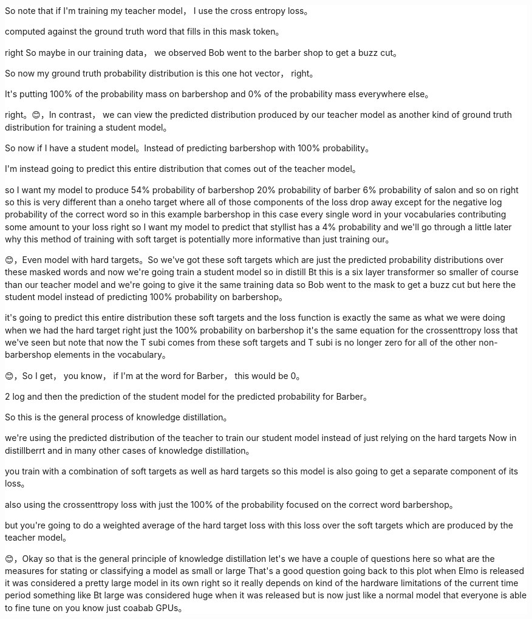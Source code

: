  So note that if I'm training my teacher model， I use the cross entropy loss。

 computed against the ground truth word that fills in this mask token。

 right So maybe in our training data， we observed Bob went to the barber shop to get a buzz cut。

 So now my ground truth probability distribution is this one hot vector， right。

 It's putting 100% of the probability mass on barbershop and 0% of the probability mass everywhere else。

 right。😊，In contrast， we can view the predicted distribution produced by our teacher model as another kind of ground truth distribution for training a student model。

 So now if I have a student model。Instead of predicting barbershop with 100% probability。

 I'm instead going to predict this entire distribution that comes out of the teacher model。

 so I want my model to produce 54% probability of barbershop 20% probability of barber 6% probability of salon and so on right so this is very different than a oneho target where all of those components of the loss drop away except for the negative log probability of the correct word so in this example barbershop in this case every single word in your vocabularies contributing some amount to your loss right so I want my model to predict that styllist has a 4% probability and we'll go through a little later why this method of training with soft target is potentially more informative than just training our。

😊，Even model with hard targets。So we've got these soft targets which are just the predicted probability distributions over these masked words and now we're going train a student model so in distill Bt this is a six layer transformer so smaller of course than our teacher model and we're going to give it the same training data so Bob went to the mask to get a buzz cut but here the student model instead of predicting 100% probability on barbershop。

 it's going to predict this entire distribution these soft targets and the loss function is exactly the same as what we were doing when we had the hard target right just the 100% probability on barbershop it's the same equation for the crossenttropy loss that we've seen but note that now the T subi comes from these soft targets and T subi is no longer zero for all of the other non-barbershop elements in the vocabulary。

😊，So I get， you know， if I'm at the word for Barber， this would be 0。

2 log and then the prediction of the student model for the predicted probability for Barber。

So this is the general process of knowledge distillation。

 we're using the predicted distribution of the teacher to train our student model instead of just relying on the hard targets Now in distillberrt and in many other cases of knowledge distillation。

 you train with a combination of soft targets as well as hard targets so this model is also going to get a separate component of its loss。

 also using the crossenttropy loss with just the 100% of the probability focused on the correct word barbershop。

 but you're going to do a weighted average of the hard target loss with this loss over the soft targets which are produced by the teacher model。

😊，Okay so that is the general principle of knowledge distillation let's we have a couple of questions here so what are the measures for stating or classifying a model as small or large That's a good question going back to this plot when Elmo is released it was considered a pretty large model in its own right so it really depends on kind of the hardware limitations of the current time period something like Bt large was considered huge when it was released but is now just like a normal model that everyone is able to fine tune on you know just coabab GPUs。
